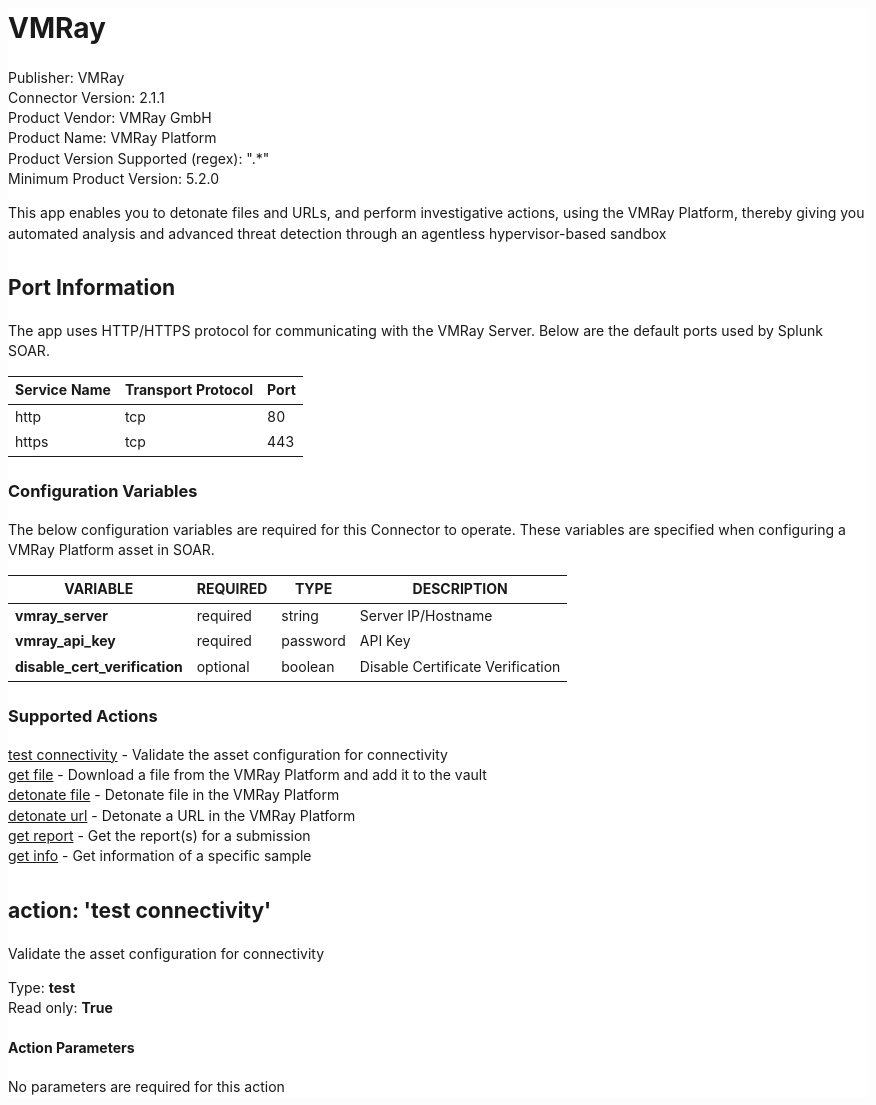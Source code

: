 [comment]: # "Auto-generated SOAR connector documentation"
# VMRay

Publisher:  VMRay  
Connector Version: 2\.1\.1  
Product Vendor: VMRay GmbH  
Product Name: VMRay Platform  
Product Version Supported (regex): "\.\*"  
Minimum Product Version: 5\.2\.0  

This app enables you to detonate files and URLs, and perform investigative actions, using the VMRay Platform, thereby giving you automated analysis and advanced threat detection through an agentless hypervisor\-based sandbox


## Port Information

The app uses HTTP/HTTPS protocol for communicating with the VMRay Server. Below are the default
ports used by Splunk SOAR.

| Service Name | Transport Protocol | Port |
|--------------|--------------------|------|
| http         | tcp                | 80   |
| https        | tcp                | 443  |


### Configuration Variables
The below configuration variables are required for this Connector to operate.  These variables are specified when configuring a VMRay Platform asset in SOAR.

VARIABLE | REQUIRED | TYPE | DESCRIPTION
-------- | -------- | ---- | -----------
**vmray\_server** |  required  | string | Server IP/Hostname
**vmray\_api\_key** |  required  | password | API Key
**disable\_cert\_verification** |  optional  | boolean | Disable Certificate Verification

### Supported Actions  
[test connectivity](#action-test-connectivity) - Validate the asset configuration for connectivity  
[get file](#action-get-file) - Download a file from the VMRay Platform and add it to the vault  
[detonate file](#action-detonate-file) - Detonate file in the VMRay Platform  
[detonate url](#action-detonate-url) - Detonate a URL in the VMRay Platform  
[get report](#action-get-report) - Get the report\(s\) for a submission  
[get info](#action-get-info) - Get information of a specific sample  

## action: 'test connectivity'
Validate the asset configuration for connectivity

Type: **test**  
Read only: **True**

#### Action Parameters
No parameters are required for this action
